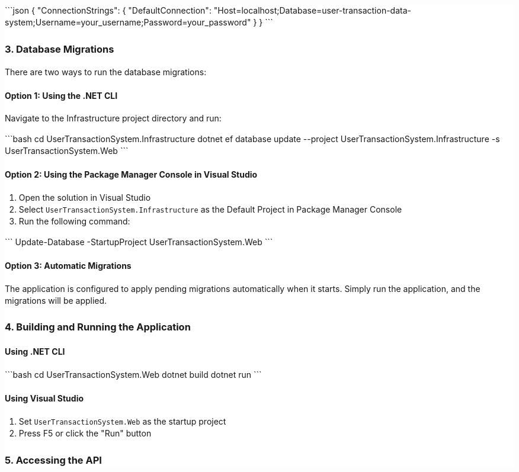 \`\`\`json
{
  "ConnectionStrings": {
    "DefaultConnection": "Host=localhost;Database=user-transaction-data-system;Username=your_username;Password=your_password"
  }
}
\`\`\`

### 3. Database Migrations

There are two ways to run the database migrations:

#### Option 1: Using the .NET CLI

Navigate to the Infrastructure project directory and run:

\`\`\`bash
cd UserTransactionSystem.Infrastructure
dotnet ef database update --project UserTransactionSystem.Infrastructure -s UserTransactionSystem.Web
\`\`\`

#### Option 2: Using the Package Manager Console in Visual Studio

1. Open the solution in Visual Studio
2. Select `UserTransactionSystem.Infrastructure` as the Default Project in Package Manager Console
3. Run the following command:

\`\`\`
Update-Database -StartupProject UserTransactionSystem.Web
\`\`\`

#### Option 3: Automatic Migrations

The application is configured to apply pending migrations automatically when it starts. Simply run the application, and the migrations will be applied.

### 4. Building and Running the Application

#### Using .NET CLI

\`\`\`bash
cd UserTransactionSystem.Web
dotnet build
dotnet run
\`\`\`

#### Using Visual Studio

1. Set `UserTransactionSystem.Web` as the startup project
2. Press F5 or click the "Run" button

### 5. Accessing the API
